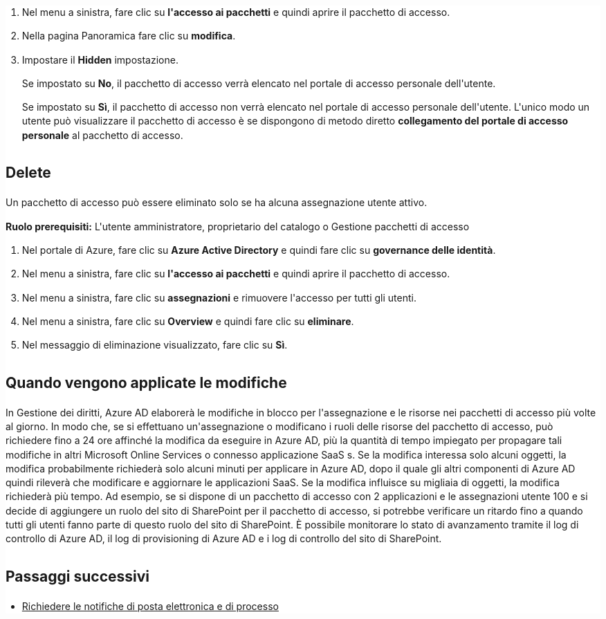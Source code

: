 1. Nel menu a sinistra, fare clic su **l'accesso ai pacchetti** e quindi aprire il pacchetto di accesso.

1. Nella pagina Panoramica fare clic su **modifica**.

1. Impostare il **Hidden** impostazione.

    Se impostato su **No**, il pacchetto di accesso verrà elencato nel portale di accesso personale dell'utente.

    Se impostato su **Sì**, il pacchetto di accesso non verrà elencato nel portale di accesso personale dell'utente. L'unico modo un utente può visualizzare il pacchetto di accesso è se dispongono di metodo diretto **collegamento del portale di accesso personale** al pacchetto di accesso.

## <a name="delete"></a>Delete

Un pacchetto di accesso può essere eliminato solo se ha alcuna assegnazione utente attivo.

**Ruolo prerequisiti:** L'utente amministratore, proprietario del catalogo o Gestione pacchetti di accesso

1. Nel portale di Azure, fare clic su **Azure Active Directory** e quindi fare clic su **governance delle identità**.

1. Nel menu a sinistra, fare clic su **l'accesso ai pacchetti** e quindi aprire il pacchetto di accesso.

1. Nel menu a sinistra, fare clic su **assegnazioni** e rimuovere l'accesso per tutti gli utenti.

1. Nel menu a sinistra, fare clic su **Overview** e quindi fare clic su **eliminare**.

1. Nel messaggio di eliminazione visualizzato, fare clic su **Sì**.

## <a name="when-are-changes-applied"></a>Quando vengono applicate le modifiche

In Gestione dei diritti, Azure AD elaborerà le modifiche in blocco per l'assegnazione e le risorse nei pacchetti di accesso più volte al giorno. In modo che, se si effettuano un'assegnazione o modificano i ruoli delle risorse del pacchetto di accesso, può richiedere fino a 24 ore affinché la modifica da eseguire in Azure AD, più la quantità di tempo impiegato per propagare tali modifiche in altri Microsoft Online Services o connesso applicazione SaaS s. Se la modifica interessa solo alcuni oggetti, la modifica probabilmente richiederà solo alcuni minuti per applicare in Azure AD, dopo il quale gli altri componenti di Azure AD quindi rileverà che modificare e aggiornare le applicazioni SaaS. Se la modifica influisce su migliaia di oggetti, la modifica richiederà più tempo. Ad esempio, se si dispone di un pacchetto di accesso con 2 applicazioni e le assegnazioni utente 100 e si decide di aggiungere un ruolo del sito di SharePoint per il pacchetto di accesso, si potrebbe verificare un ritardo fino a quando tutti gli utenti fanno parte di questo ruolo del sito di SharePoint. È possibile monitorare lo stato di avanzamento tramite il log di controllo di Azure AD, il log di provisioning di Azure AD e i log di controllo del sito di SharePoint.

## <a name="next-steps"></a>Passaggi successivi

- [Richiedere le notifiche di posta elettronica e di processo](entitlement-management-process.md)
